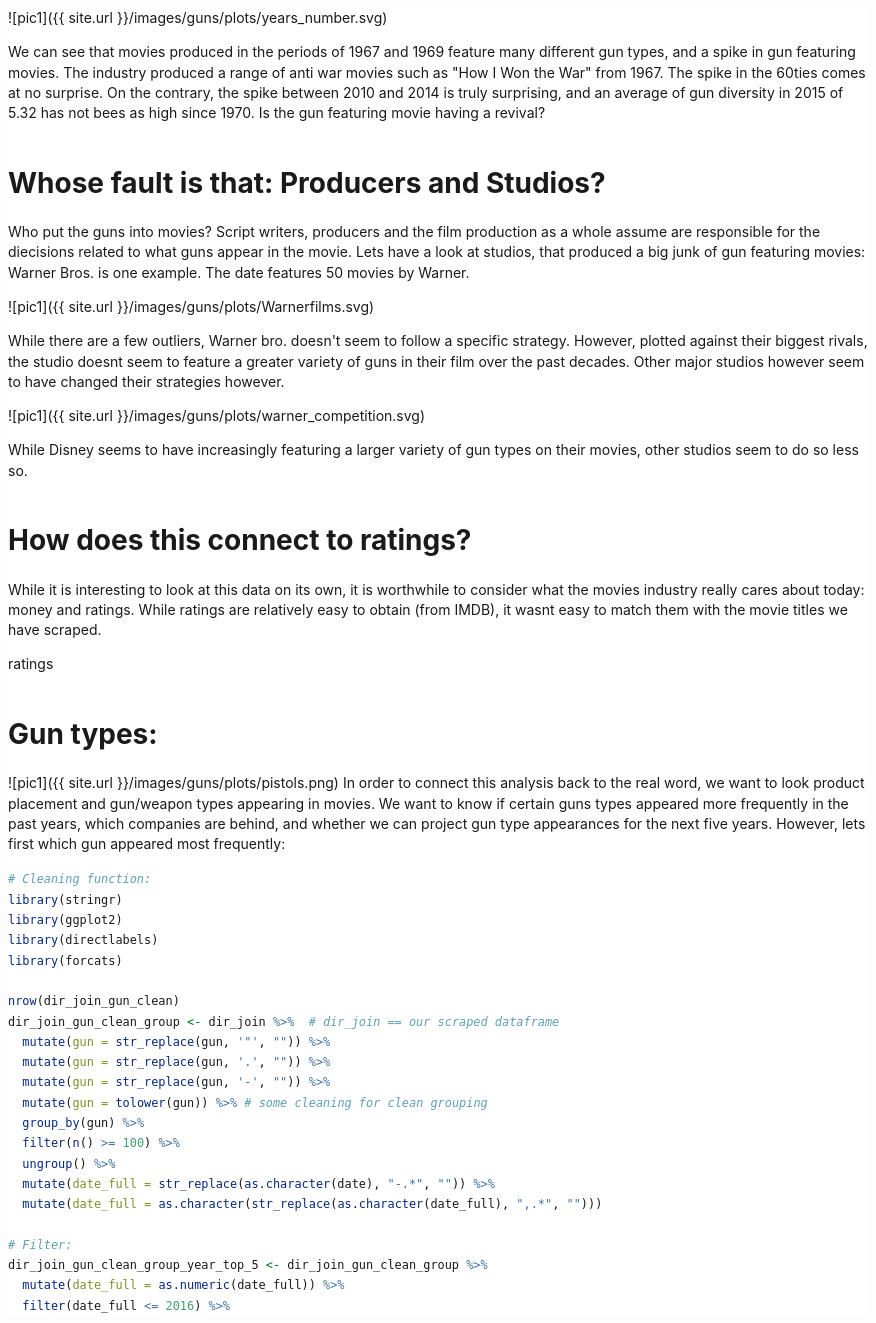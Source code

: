 ![pic1]({{ site.url }}/images/guns/plots/years_number.svg)

We can see that movies produced in the periods of 1967 and 1969 feature many different gun types, and a spike in gun featuring movies. The industry produced a range of anti war movies such as "How I Won the War" from 1967\. The spike in the 60ties comes at no surprise. On the contrary, the spike between 2010 and 2014 is truly surprising, and an average of gun diversity in 2015 of 5.32 has not bees as high since 1970\. Is the gun featuring movie having a revival?

# Whose fault is that: Producers and Studios?

Who put the guns into movies? Script writers, producers and the film production as a whole assume are responsible for the diecisions related to what guns appear in the movie. Lets have a look at studios, that produced a big junk of gun featuring movies: Warner Bros. is one example. The date features 50 movies by Warner.

![pic1]({{ site.url }}/images/guns/plots/Warnerfilms.svg)

While there are a few outliers, Warner bro. doesn't seem to follow a specific strategy. However, plotted against their biggest rivals, the studio doesnt seem to feature a greater variety of guns in their film over the past decades. Other major studios however seem to have changed their strategies however.

![pic1]({{ site.url }}/images/guns/plots/warner_competition.svg)

While Disney seems to have increasingly featuring a larger variety of gun types on their movies, other studios seem to do so less so.

# How does this connect to ratings?

While it is interesting to look at this data on its own, it is worthwhile to consider what the movies industry really cares about today: money and ratings. While ratings are relatively easy to obtain (from IMDB), it wasnt easy to match them with the movie titles we have scraped.

ratings

# Gun types:

![pic1]({{ site.url }}/images/guns/plots/pistols.png) In order to connect this analysis back to the real word, we want to look product placement and gun/weapon types appearing in movies. We want to know if certain guns types appeared more frequently in the past years, which companies are behind, and whether we can project gun type appearances for the next five years. However, lets first which gun appeared most frequently:

```r
# Cleaning function:
library(stringr)
library(ggplot2)
library(directlabels)
library(forcats)

nrow(dir_join_gun_clean)
dir_join_gun_clean_group <- dir_join %>%  # dir_join == our scraped dataframe
  mutate(gun = str_replace(gun, '"', "")) %>%
  mutate(gun = str_replace(gun, '.', "")) %>%
  mutate(gun = str_replace(gun, '-', "")) %>%
  mutate(gun = tolower(gun)) %>% # some cleaning for clean grouping
  group_by(gun) %>%
  filter(n() >= 100) %>%
  ungroup() %>%
  mutate(date_full = str_replace(as.character(date), "-.*", "")) %>%
  mutate(date_full = as.character(str_replace(as.character(date_full), ",.*", "")))

# Filter:
dir_join_gun_clean_group_year_top_5 <- dir_join_gun_clean_group %>%
  mutate(date_full = as.numeric(date_full)) %>%
  filter(date_full <= 2016) %>%
```